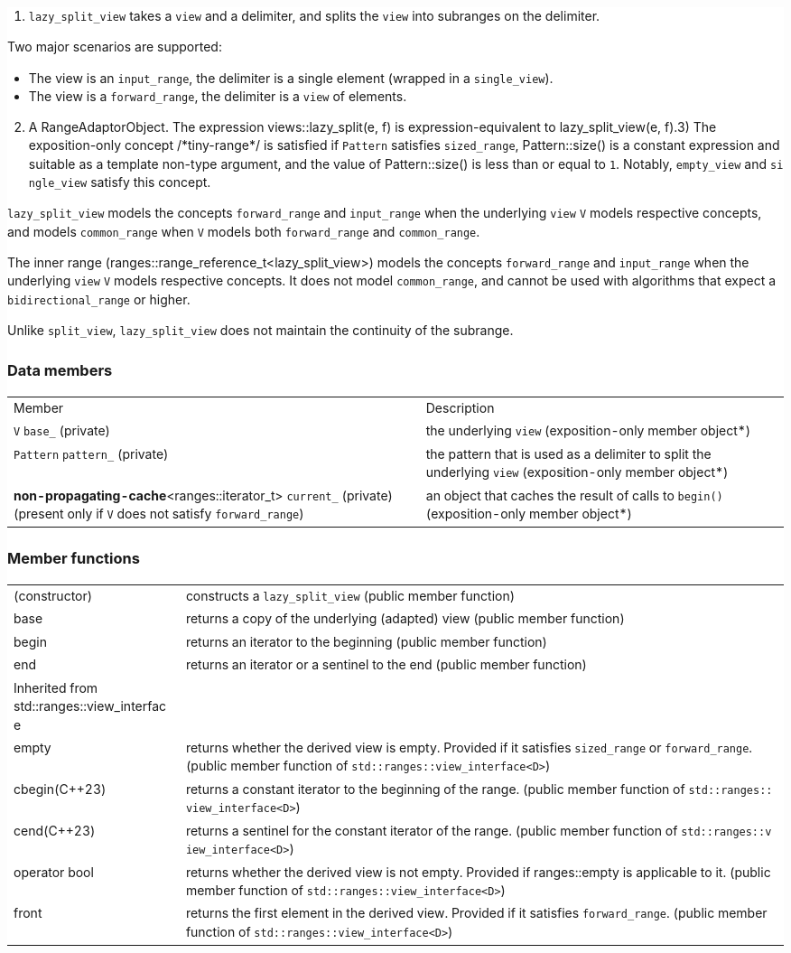 1) `lazy_split_view` takes a `view` and a delimiter, and splits the `view` into subranges on the delimiter.

Two major scenarios are supported:

- The view is an `input_range`, the delimiter is a single element (wrapped in a `single_view`).
- The view is a `forward_range`, the delimiter is a `view` of elements.
2) A RangeAdaptorObject. The expression views::lazy_split(e, f) is expression-equivalent to lazy_split_view(e, f).3) The exposition-only concept /\*tiny-range\*/<Pattern> is satisfied if `Pattern` satisfies `sized_range`, Pattern::size() is a constant expression and suitable as a template non-type argument, and the value of Pattern::size() is less than or equal to `1`. Notably, `empty_view` and `single_view` satisfy this concept.

`lazy_split_view` models the concepts `forward_range` and `input_range` when the underlying `view` `V` models respective concepts, and models `common_range` when `V` models both `forward_range` and `common_range`.

The inner range (ranges::range_reference_t<lazy_split_view>) models the concepts `forward_range` and `input_range` when the underlying `view` `V` models respective concepts. It does not model `common_range`, and cannot be used with algorithms that expect a `bidirectional_range` or higher.

Unlike `split_view`, `lazy_split_view` does not maintain the continuity of the subrange.

### Data members

|  |  |
| --- | --- |
| Member | Description |
| `V` `base_` (private) | the underlying `view` (exposition-only member object\*) |
| `Pattern` `pattern_` (private) | the pattern that is used as a delimiter to split the underlying `view` (exposition-only member object\*) |
| **non-propagating-cache**<ranges::iterator_t<V>> `current_` (private)  (present only if `V` does not satisfy `forward_range`) | an object that caches the result of calls to `begin()` (exposition-only member object\*) |

### Member functions

|  |  |
| --- | --- |
| (constructor) | constructs a `lazy_split_view`   (public member function) |
| base | returns a copy of the underlying (adapted) view   (public member function) |
| begin | returns an iterator to the beginning   (public member function) |
| end | returns an iterator or a sentinel to the end   (public member function) |
| Inherited from std::ranges::view_interface | |
| empty | returns whether the derived view is empty. Provided if it satisfies `sized_range` or `forward_range`.   (public member function of `std::ranges::view_interface<D>`) |
| cbegin(C++23) | returns a constant iterator to the beginning of the range.   (public member function of `std::ranges::view_interface<D>`) |
| cend(C++23) | returns a sentinel for the constant iterator of the range.   (public member function of `std::ranges::view_interface<D>`) |
| operator bool | returns whether the derived view is not empty. Provided if ranges::empty is applicable to it.   (public member function of `std::ranges::view_interface<D>`) |
| front | returns the first element in the derived view. Provided if it satisfies `forward_range`.   (public member function of `std::ranges::view_interface<D>`) |
